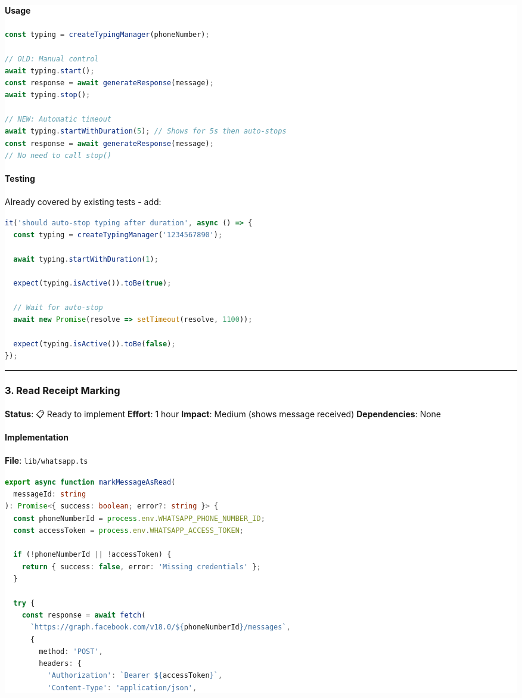 #### Usage

```typescript
const typing = createTypingManager(phoneNumber);

// OLD: Manual control
await typing.start();
const response = await generateResponse(message);
await typing.stop();

// NEW: Automatic timeout
await typing.startWithDuration(5); // Shows for 5s then auto-stops
const response = await generateResponse(message);
// No need to call stop()
```

#### Testing

Already covered by existing tests - add:

```typescript
it('should auto-stop typing after duration', async () => {
  const typing = createTypingManager('1234567890');

  await typing.startWithDuration(1);

  expect(typing.isActive()).toBe(true);

  // Wait for auto-stop
  await new Promise(resolve => setTimeout(resolve, 1100));

  expect(typing.isActive()).toBe(false);
});
```

---

### 3. Read Receipt Marking

**Status**: 📋 Ready to implement
**Effort**: 1 hour
**Impact**: Medium (shows message received)
**Dependencies**: None

#### Implementation

**File**: `lib/whatsapp.ts`

```typescript
export async function markMessageAsRead(
  messageId: string
): Promise<{ success: boolean; error?: string }> {
  const phoneNumberId = process.env.WHATSAPP_PHONE_NUMBER_ID;
  const accessToken = process.env.WHATSAPP_ACCESS_TOKEN;

  if (!phoneNumberId || !accessToken) {
    return { success: false, error: 'Missing credentials' };
  }

  try {
    const response = await fetch(
      `https://graph.facebook.com/v18.0/${phoneNumberId}/messages`,
      {
        method: 'POST',
        headers: {
          'Authorization': `Bearer ${accessToken}`,
          'Content-Type': 'application/json',
```